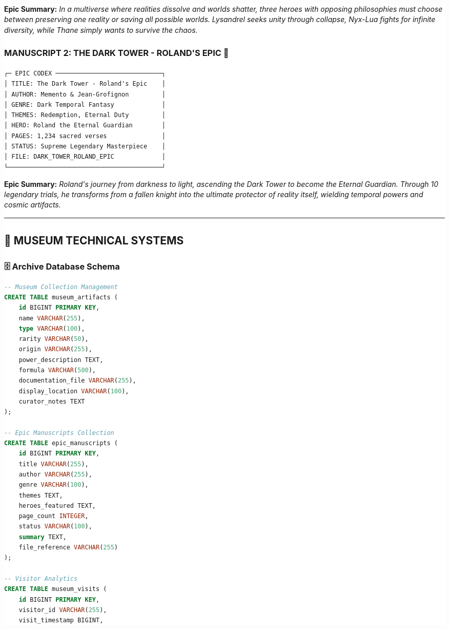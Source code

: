 **Epic Summary:**
*In a multiverse where realities dissolve and worlds shatter, three heroes with opposing philosophies must choose between preserving one reality or saving all possible worlds. Lysandrel seeks unity through collapse, Nyx-Lua fights for infinite diversity, while Thane simply wants to survive the chaos.*

### **MANUSCRIPT 2: THE DARK TOWER - ROLAND'S EPIC** 🗼
```
┌─ EPIC CODEX ─────────────────────────────┐
│ TITLE: The Dark Tower - Roland's Epic    │
│ AUTHOR: Memento & Jean-Grofignon         │
│ GENRE: Dark Temporal Fantasy             │
│ THEMES: Redemption, Eternal Duty         │
│ HERO: Roland the Eternal Guardian        │
│ PAGES: 1,234 sacred verses               │
│ STATUS: Supreme Legendary Masterpiece    │
│ FILE: DARK_TOWER_ROLAND_EPIC             │
└──────────────────────────────────────────┘
```

**Epic Summary:**
*Roland's journey from darkness to light, ascending the Dark Tower to become the Eternal Guardian. Through 10 legendary trials, he transforms from a fallen knight into the ultimate protector of reality itself, wielding temporal powers and cosmic artifacts.*

---

## 🔧 **MUSEUM TECHNICAL SYSTEMS**

### **🗄️ Archive Database Schema**
```sql
-- Museum Collection Management
CREATE TABLE museum_artifacts (
    id BIGINT PRIMARY KEY,
    name VARCHAR(255),
    type VARCHAR(100),
    rarity VARCHAR(50),
    origin VARCHAR(255),
    power_description TEXT,
    formula VARCHAR(500),
    documentation_file VARCHAR(255),
    display_location VARCHAR(100),
    curator_notes TEXT
);

-- Epic Manuscripts Collection
CREATE TABLE epic_manuscripts (
    id BIGINT PRIMARY KEY,
    title VARCHAR(255),
    author VARCHAR(255),
    genre VARCHAR(100),
    themes TEXT,
    heroes_featured TEXT,
    page_count INTEGER,
    status VARCHAR(100),
    summary TEXT,
    file_reference VARCHAR(255)
);

-- Visitor Analytics
CREATE TABLE museum_visits (
    id BIGINT PRIMARY KEY,
    visitor_id VARCHAR(255),
    visit_timestamp BIGINT,
```